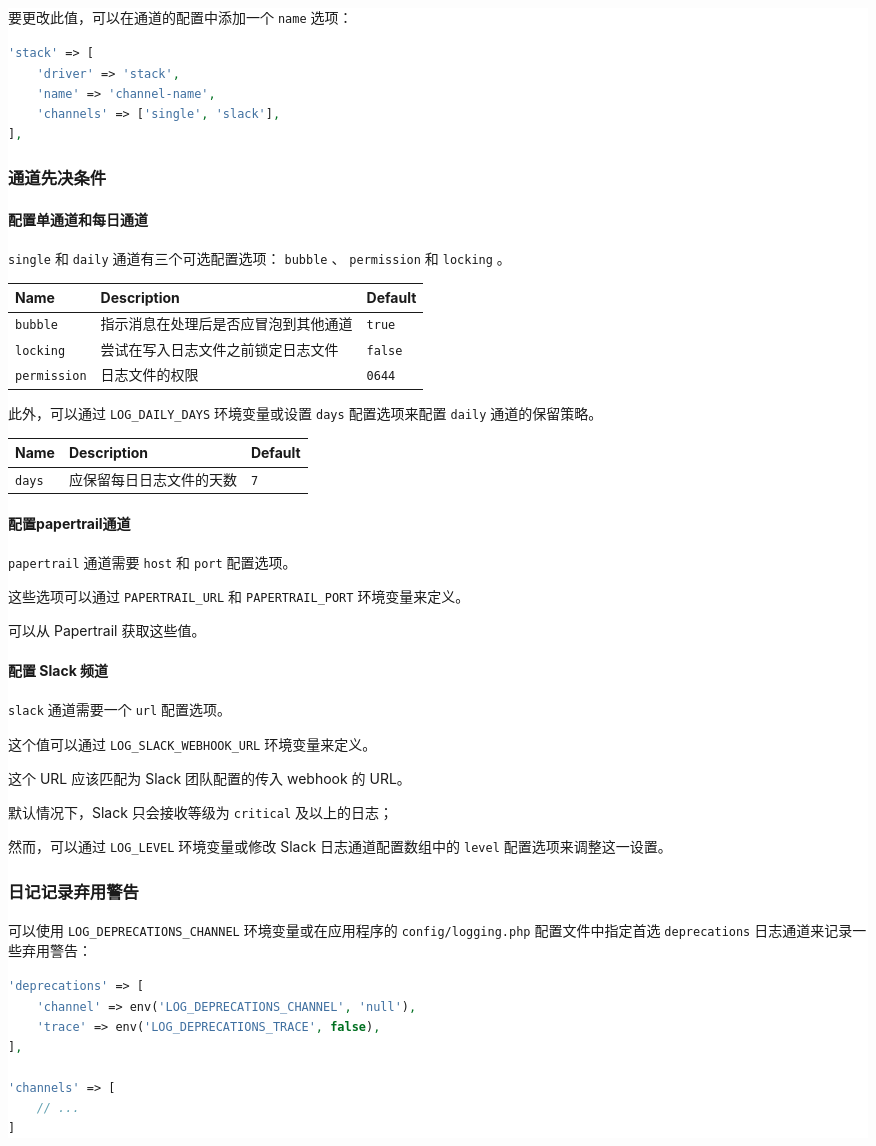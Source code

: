要更改此值，可以在通道的配置中添加一个 `name` 选项：

```php
'stack' => [
    'driver' => 'stack',
    'name' => 'channel-name',
    'channels' => ['single', 'slack'],
],
```

### 通道先决条件

#### 配置单通道和每日通道

`single` 和 `daily` 通道有三个可选配置选项： `bubble` 、 `permission` 和 `locking` 。

| Name         | Description                          | Default |
| :----------- | :----------------------------------- | :------ |
| `bubble`     | 指示消息在处理后是否应冒泡到其他通道 | `true`  |
| `locking`    | 尝试在写入日志文件之前锁定日志文件   | `false` |
| `permission` | 日志文件的权限                       | `0644`  |

此外，可以通过 `LOG_DAILY_DAYS` 环境变量或设置 `days` 配置选项来配置 `daily` 通道的保留策略。

| Name   | Description              | Default |
| :----- | :----------------------- | :------ |
| `days` | 应保留每日日志文件的天数 | `7`     |

#### 配置papertrail通道

`papertrail` 通道需要 `host` 和 `port` 配置选项。

这些选项可以通过 `PAPERTRAIL_URL` 和 `PAPERTRAIL_PORT` 环境变量来定义。

可以从 Papertrail 获取这些值。

#### 配置 Slack 频道

`slack` 通道需要一个 `url` 配置选项。

这个值可以通过 `LOG_SLACK_WEBHOOK_URL` 环境变量来定义。

这个 URL 应该匹配为 Slack 团队配置的传入 webhook 的 URL。

默认情况下，Slack 只会接收等级为 `critical` 及以上的日志；

然而，可以通过 `LOG_LEVEL` 环境变量或修改 Slack 日志通道配置数组中的 `level` 配置选项来调整这一设置。

### 日记记录弃用警告

可以使用 `LOG_DEPRECATIONS_CHANNEL` 环境变量或在应用程序的 `config/logging.php` 配置文件中指定首选 `deprecations` 日志通道来记录一些弃用警告：

```php
'deprecations' => [
    'channel' => env('LOG_DEPRECATIONS_CHANNEL', 'null'),
    'trace' => env('LOG_DEPRECATIONS_TRACE', false),
],
 
'channels' => [
    // ...
]
```
